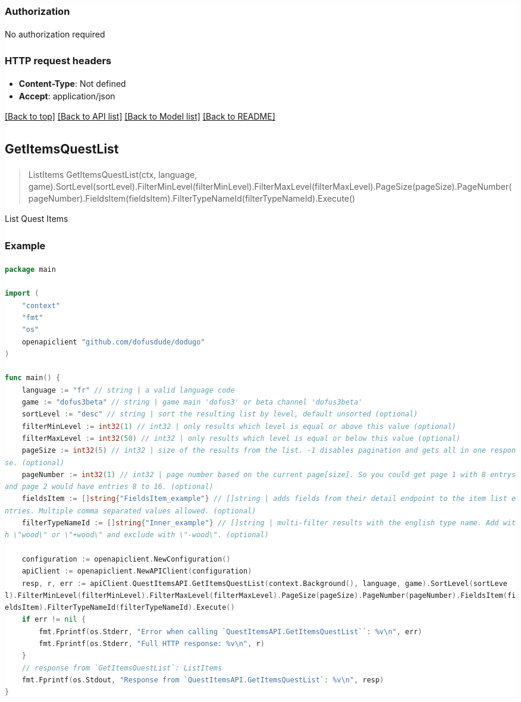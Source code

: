### Authorization

No authorization required

### HTTP request headers

- **Content-Type**: Not defined
- **Accept**: application/json

[[Back to top]](#) [[Back to API list]](../README.md#documentation-for-api-endpoints)
[[Back to Model list]](../README.md#documentation-for-models)
[[Back to README]](../README.md)


## GetItemsQuestList

> ListItems GetItemsQuestList(ctx, language, game).SortLevel(sortLevel).FilterMinLevel(filterMinLevel).FilterMaxLevel(filterMaxLevel).PageSize(pageSize).PageNumber(pageNumber).FieldsItem(fieldsItem).FilterTypeNameId(filterTypeNameId).Execute()

List Quest Items



### Example

```go
package main

import (
	"context"
	"fmt"
	"os"
	openapiclient "github.com/dofusdude/dodugo"
)

func main() {
	language := "fr" // string | a valid language code
	game := "dofus3beta" // string | game main 'dofus3' or beta channel 'dofus3beta'
	sortLevel := "desc" // string | sort the resulting list by level, default unsorted (optional)
	filterMinLevel := int32(1) // int32 | only results which level is equal or above this value (optional)
	filterMaxLevel := int32(50) // int32 | only results which level is equal or below this value (optional)
	pageSize := int32(5) // int32 | size of the results from the list. -1 disables pagination and gets all in one response. (optional)
	pageNumber := int32(1) // int32 | page number based on the current page[size]. So you could get page 1 with 8 entrys and page 2 would have entries 8 to 16. (optional)
	fieldsItem := []string{"FieldsItem_example"} // []string | adds fields from their detail endpoint to the item list entries. Multiple comma separated values allowed. (optional)
	filterTypeNameId := []string{"Inner_example"} // []string | multi-filter results with the english type name. Add with \"wood\" or \"+wood\" and exclude with \"-wood\". (optional)

	configuration := openapiclient.NewConfiguration()
	apiClient := openapiclient.NewAPIClient(configuration)
	resp, r, err := apiClient.QuestItemsAPI.GetItemsQuestList(context.Background(), language, game).SortLevel(sortLevel).FilterMinLevel(filterMinLevel).FilterMaxLevel(filterMaxLevel).PageSize(pageSize).PageNumber(pageNumber).FieldsItem(fieldsItem).FilterTypeNameId(filterTypeNameId).Execute()
	if err != nil {
		fmt.Fprintf(os.Stderr, "Error when calling `QuestItemsAPI.GetItemsQuestList``: %v\n", err)
		fmt.Fprintf(os.Stderr, "Full HTTP response: %v\n", r)
	}
	// response from `GetItemsQuestList`: ListItems
	fmt.Fprintf(os.Stdout, "Response from `QuestItemsAPI.GetItemsQuestList`: %v\n", resp)
}
```
